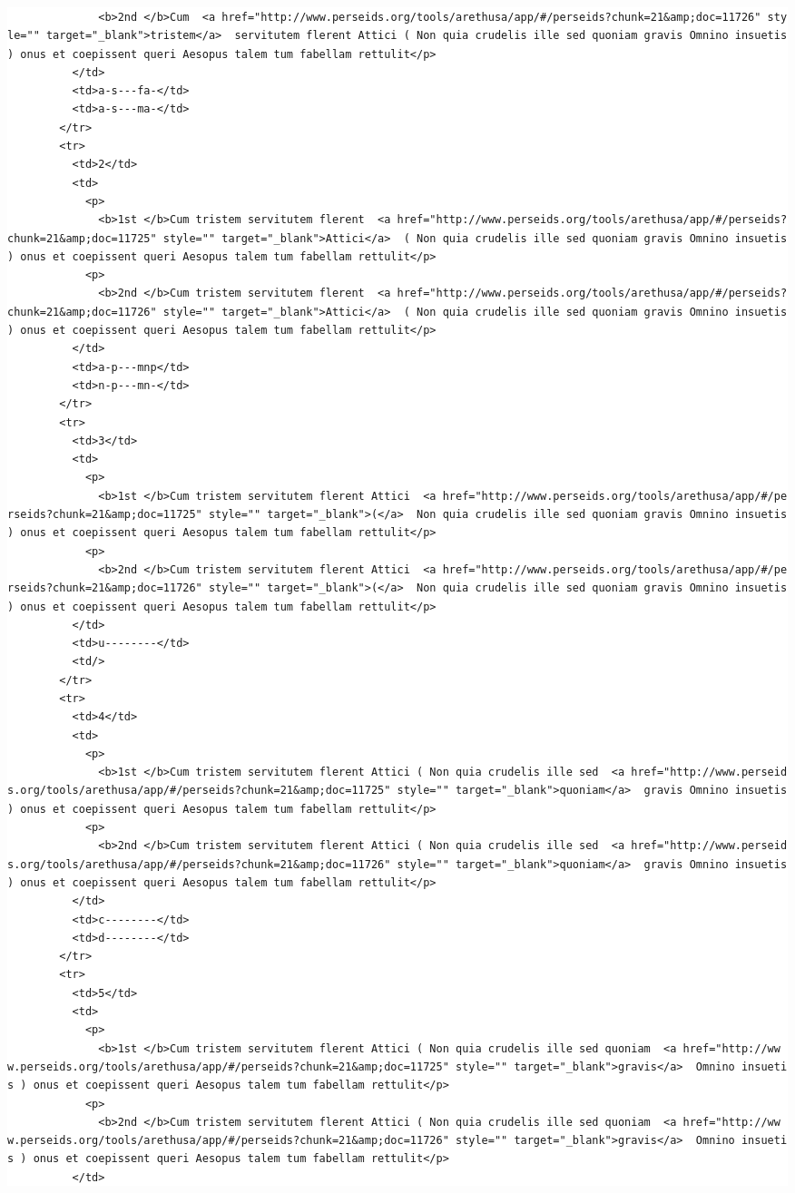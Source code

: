                   <b>2nd </b>Cum  <a href="http://www.perseids.org/tools/arethusa/app/#/perseids?chunk=21&amp;doc=11726" style="" target="_blank">tristem</a>  servitutem flerent Attici ( Non quia crudelis ille sed quoniam gravis Omnino insuetis ) onus et coepissent queri Aesopus talem tum fabellam rettulit</p>
              </td>
              <td>a-s---fa-</td>
              <td>a-s---ma-</td>
            </tr>
            <tr>
              <td>2</td>
              <td>
                <p>
                  <b>1st </b>Cum tristem servitutem flerent  <a href="http://www.perseids.org/tools/arethusa/app/#/perseids?chunk=21&amp;doc=11725" style="" target="_blank">Attici</a>  ( Non quia crudelis ille sed quoniam gravis Omnino insuetis ) onus et coepissent queri Aesopus talem tum fabellam rettulit</p>
                <p>
                  <b>2nd </b>Cum tristem servitutem flerent  <a href="http://www.perseids.org/tools/arethusa/app/#/perseids?chunk=21&amp;doc=11726" style="" target="_blank">Attici</a>  ( Non quia crudelis ille sed quoniam gravis Omnino insuetis ) onus et coepissent queri Aesopus talem tum fabellam rettulit</p>
              </td>
              <td>a-p---mnp</td>
              <td>n-p---mn-</td>
            </tr>
            <tr>
              <td>3</td>
              <td>
                <p>
                  <b>1st </b>Cum tristem servitutem flerent Attici  <a href="http://www.perseids.org/tools/arethusa/app/#/perseids?chunk=21&amp;doc=11725" style="" target="_blank">(</a>  Non quia crudelis ille sed quoniam gravis Omnino insuetis ) onus et coepissent queri Aesopus talem tum fabellam rettulit</p>
                <p>
                  <b>2nd </b>Cum tristem servitutem flerent Attici  <a href="http://www.perseids.org/tools/arethusa/app/#/perseids?chunk=21&amp;doc=11726" style="" target="_blank">(</a>  Non quia crudelis ille sed quoniam gravis Omnino insuetis ) onus et coepissent queri Aesopus talem tum fabellam rettulit</p>
              </td>
              <td>u--------</td>
              <td/>
            </tr>
            <tr>
              <td>4</td>
              <td>
                <p>
                  <b>1st </b>Cum tristem servitutem flerent Attici ( Non quia crudelis ille sed  <a href="http://www.perseids.org/tools/arethusa/app/#/perseids?chunk=21&amp;doc=11725" style="" target="_blank">quoniam</a>  gravis Omnino insuetis ) onus et coepissent queri Aesopus talem tum fabellam rettulit</p>
                <p>
                  <b>2nd </b>Cum tristem servitutem flerent Attici ( Non quia crudelis ille sed  <a href="http://www.perseids.org/tools/arethusa/app/#/perseids?chunk=21&amp;doc=11726" style="" target="_blank">quoniam</a>  gravis Omnino insuetis ) onus et coepissent queri Aesopus talem tum fabellam rettulit</p>
              </td>
              <td>c--------</td>
              <td>d--------</td>
            </tr>
            <tr>
              <td>5</td>
              <td>
                <p>
                  <b>1st </b>Cum tristem servitutem flerent Attici ( Non quia crudelis ille sed quoniam  <a href="http://www.perseids.org/tools/arethusa/app/#/perseids?chunk=21&amp;doc=11725" style="" target="_blank">gravis</a>  Omnino insuetis ) onus et coepissent queri Aesopus talem tum fabellam rettulit</p>
                <p>
                  <b>2nd </b>Cum tristem servitutem flerent Attici ( Non quia crudelis ille sed quoniam  <a href="http://www.perseids.org/tools/arethusa/app/#/perseids?chunk=21&amp;doc=11726" style="" target="_blank">gravis</a>  Omnino insuetis ) onus et coepissent queri Aesopus talem tum fabellam rettulit</p>
              </td>